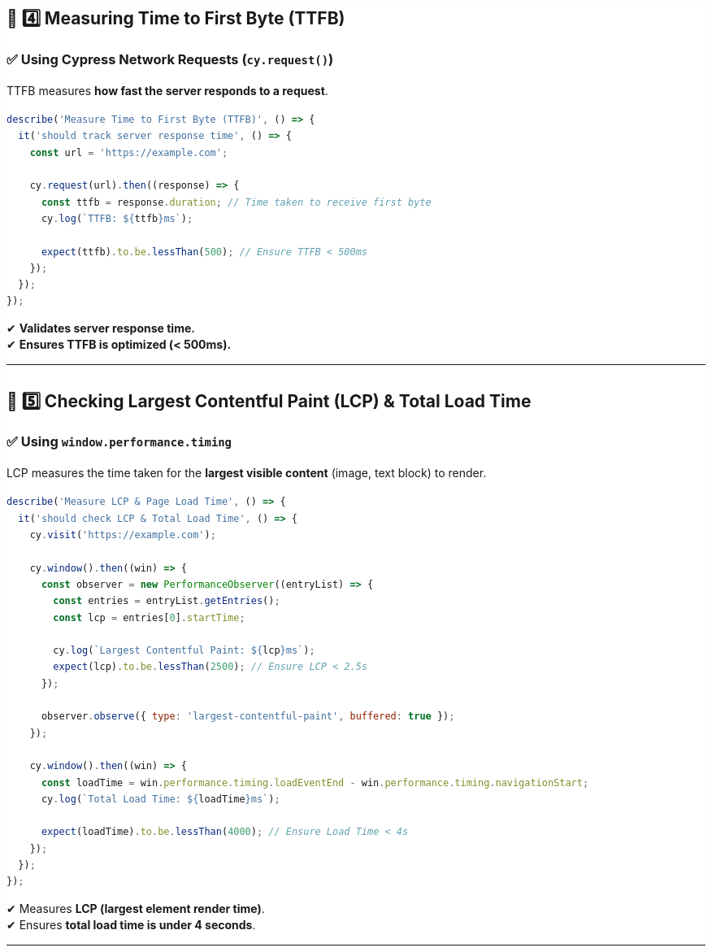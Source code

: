 
## **🔹 4️⃣ Measuring Time to First Byte (TTFB)**  
### **✅ Using Cypress Network Requests (`cy.request()`)**  
TTFB measures **how fast the server responds to a request**.  

```javascript
describe('Measure Time to First Byte (TTFB)', () => {
  it('should track server response time', () => {
    const url = 'https://example.com';

    cy.request(url).then((response) => {
      const ttfb = response.duration; // Time taken to receive first byte
      cy.log(`TTFB: ${ttfb}ms`);

      expect(ttfb).to.be.lessThan(500); // Ensure TTFB < 500ms
    });
  });
});
```
✔ **Validates server response time.**  
✔ **Ensures TTFB is optimized (< 500ms).**  

---

## **🔹 5️⃣ Checking Largest Contentful Paint (LCP) & Total Load Time**  
### **✅ Using `window.performance.timing`**  

LCP measures the time taken for the **largest visible content** (image, text block) to render.  

```javascript
describe('Measure LCP & Page Load Time', () => {
  it('should check LCP & Total Load Time', () => {
    cy.visit('https://example.com');

    cy.window().then((win) => {
      const observer = new PerformanceObserver((entryList) => {
        const entries = entryList.getEntries();
        const lcp = entries[0].startTime;

        cy.log(`Largest Contentful Paint: ${lcp}ms`);
        expect(lcp).to.be.lessThan(2500); // Ensure LCP < 2.5s
      });

      observer.observe({ type: 'largest-contentful-paint', buffered: true });
    });

    cy.window().then((win) => {
      const loadTime = win.performance.timing.loadEventEnd - win.performance.timing.navigationStart;
      cy.log(`Total Load Time: ${loadTime}ms`);

      expect(loadTime).to.be.lessThan(4000); // Ensure Load Time < 4s
    });
  });
});
```
✔ Measures **LCP (largest element render time)**.  
✔ Ensures **total load time is under 4 seconds**.  

---